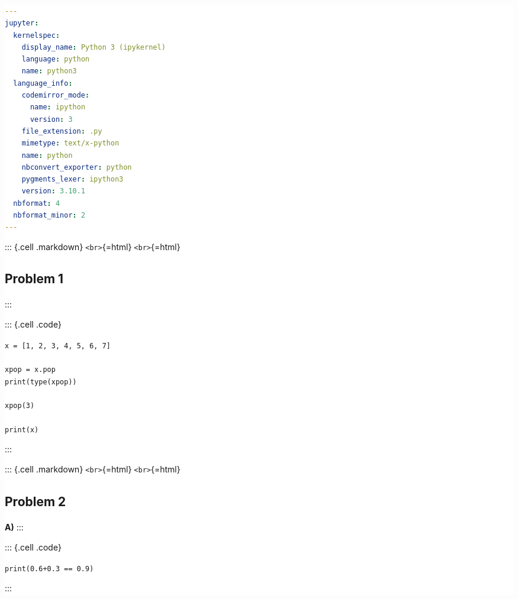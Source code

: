 ```yaml
---
jupyter:
  kernelspec:
    display_name: Python 3 (ipykernel)
    language: python
    name: python3
  language_info:
    codemirror_mode:
      name: ipython
      version: 3
    file_extension: .py
    mimetype: text/x-python
    name: python
    nbconvert_exporter: python
    pygments_lexer: ipython3
    version: 3.10.1
  nbformat: 4
  nbformat_minor: 2
---
```


::: {.cell .markdown}
`<br>`{=html} `<br>`{=html}

## Problem 1
:::

::: {.cell .code}
``` {.python}
x = [1, 2, 3, 4, 5, 6, 7]

xpop = x.pop
print(type(xpop))

xpop(3)

print(x)
```
:::

::: {.cell .markdown}
`<br>`{=html} `<br>`{=html}

## Problem 2

**A)**
:::

::: {.cell .code}
``` {.python}
print(0.6+0.3 == 0.9)
```
:::
